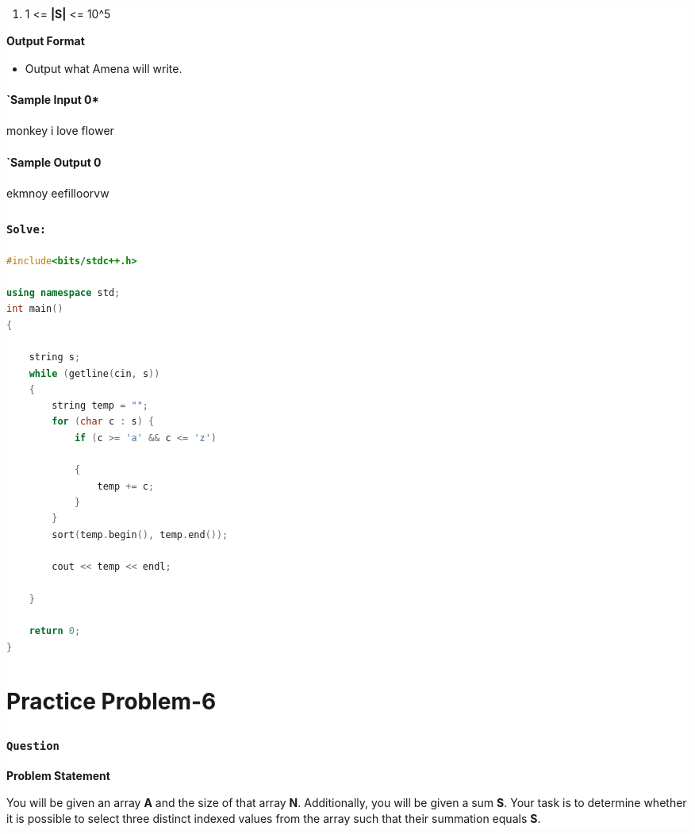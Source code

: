 1. 1 <= **|S|** <= 10^5

**Output Format**

- Output what Amena will write.

#### `Sample Input 0*
monkey
i love flower
#### `Sample Output 0

ekmnoy
eefilloorvw

### `Solve:`

```cpp
#include<bits/stdc++.h>

using namespace std;
int main()
{

    string s;
    while (getline(cin, s))
    {
        string temp = "";
        for (char c : s) {
            if (c >= 'a' && c <= 'z')

            {
                temp += c;
            }
        }
        sort(temp.begin(), temp.end());

        cout << temp << endl;

    }

    return 0;
}
```


# Practice Problem-6

### `Question`

**Problem Statement**

You will be given an array **A** and the size of that array **N**. Additionally, you will be given a sum **S**. Your task is to determine whether it is possible to select three distinct indexed values from the array such that their summation equals **S**.
